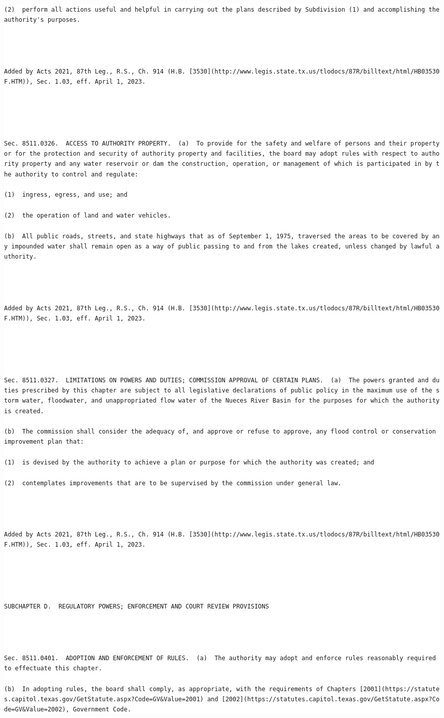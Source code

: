     (2)  perform all actions useful and helpful in carrying out the plans described by Subdivision (1) and accomplishing the authority's purposes.
    
    
    
    
    Added by Acts 2021, 87th Leg., R.S., Ch. 914 (H.B. [3530](http://www.legis.state.tx.us/tlodocs/87R/billtext/html/HB03530F.HTM)), Sec. 1.03, eff. April 1, 2023.
    
    
    
    
    
    Sec. 8511.0326.  ACCESS TO AUTHORITY PROPERTY.  (a)  To provide for the safety and welfare of persons and their property or for the protection and security of authority property and facilities, the board may adopt rules with respect to authority property and any water reservoir or dam the construction, operation, or management of which is participated in by the authority to control and regulate:
    
    (1)  ingress, egress, and use; and
    
    (2)  the operation of land and water vehicles.
    
    (b)  All public roads, streets, and state highways that as of September 1, 1975, traversed the areas to be covered by any impounded water shall remain open as a way of public passing to and from the lakes created, unless changed by lawful authority.
    
    
    
    
    Added by Acts 2021, 87th Leg., R.S., Ch. 914 (H.B. [3530](http://www.legis.state.tx.us/tlodocs/87R/billtext/html/HB03530F.HTM)), Sec. 1.03, eff. April 1, 2023.
    
    
    
    
    
    Sec. 8511.0327.  LIMITATIONS ON POWERS AND DUTIES; COMMISSION APPROVAL OF CERTAIN PLANS.  (a)  The powers granted and duties prescribed by this chapter are subject to all legislative declarations of public policy in the maximum use of the storm water, floodwater, and unappropriated flow water of the Nueces River Basin for the purposes for which the authority is created.
    
    (b)  The commission shall consider the adequacy of, and approve or refuse to approve, any flood control or conservation improvement plan that:
    
    (1)  is devised by the authority to achieve a plan or purpose for which the authority was created; and
    
    (2)  contemplates improvements that are to be supervised by the commission under general law.
    
    
    
    
    Added by Acts 2021, 87th Leg., R.S., Ch. 914 (H.B. [3530](http://www.legis.state.tx.us/tlodocs/87R/billtext/html/HB03530F.HTM)), Sec. 1.03, eff. April 1, 2023.
    
    
    
    
    
    SUBCHAPTER D.  REGULATORY POWERS; ENFORCEMENT AND COURT REVIEW PROVISIONS
    
      
    
    
    Sec. 8511.0401.  ADOPTION AND ENFORCEMENT OF RULES.  (a)  The authority may adopt and enforce rules reasonably required to effectuate this chapter.
    
    (b)  In adopting rules, the board shall comply, as appropriate, with the requirements of Chapters [2001](https://statutes.capitol.texas.gov/GetStatute.aspx?Code=GV&Value=2001) and [2002](https://statutes.capitol.texas.gov/GetStatute.aspx?Code=GV&Value=2002), Government Code.
    